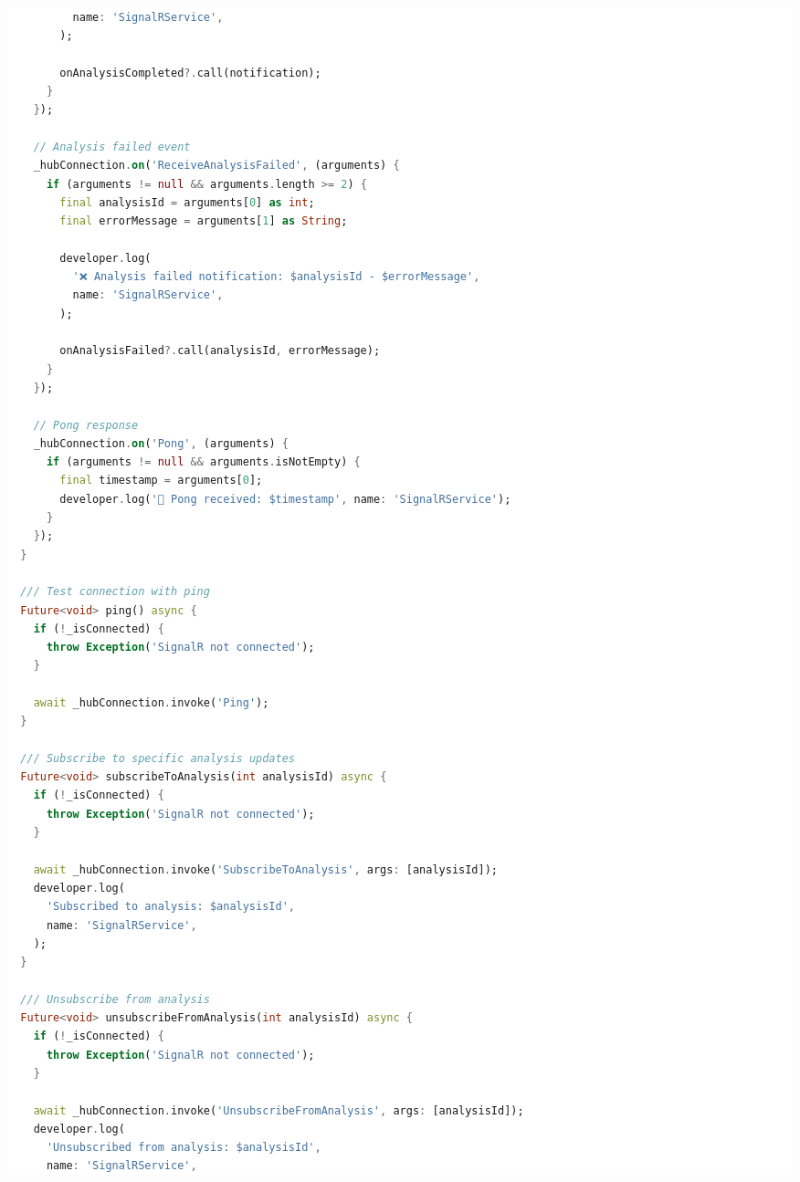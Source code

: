 ```dart
          name: 'SignalRService',
        );

        onAnalysisCompleted?.call(notification);
      }
    });

    // Analysis failed event
    _hubConnection.on('ReceiveAnalysisFailed', (arguments) {
      if (arguments != null && arguments.length >= 2) {
        final analysisId = arguments[0] as int;
        final errorMessage = arguments[1] as String;

        developer.log(
          '❌ Analysis failed notification: $analysisId - $errorMessage',
          name: 'SignalRService',
        );

        onAnalysisFailed?.call(analysisId, errorMessage);
      }
    });

    // Pong response
    _hubConnection.on('Pong', (arguments) {
      if (arguments != null && arguments.isNotEmpty) {
        final timestamp = arguments[0];
        developer.log('🏓 Pong received: $timestamp', name: 'SignalRService');
      }
    });
  }

  /// Test connection with ping
  Future<void> ping() async {
    if (!_isConnected) {
      throw Exception('SignalR not connected');
    }

    await _hubConnection.invoke('Ping');
  }

  /// Subscribe to specific analysis updates
  Future<void> subscribeToAnalysis(int analysisId) async {
    if (!_isConnected) {
      throw Exception('SignalR not connected');
    }

    await _hubConnection.invoke('SubscribeToAnalysis', args: [analysisId]);
    developer.log(
      'Subscribed to analysis: $analysisId',
      name: 'SignalRService',
    );
  }

  /// Unsubscribe from analysis
  Future<void> unsubscribeFromAnalysis(int analysisId) async {
    if (!_isConnected) {
      throw Exception('SignalR not connected');
    }

    await _hubConnection.invoke('UnsubscribeFromAnalysis', args: [analysisId]);
    developer.log(
      'Unsubscribed from analysis: $analysisId',
      name: 'SignalRService',
```